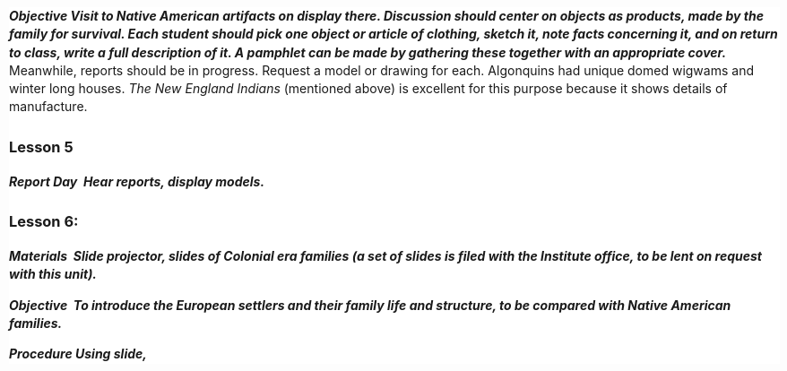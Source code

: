 <p>
  <b>
   <i>
    <i>
     <b>
      Objective
     </b>
    </i>
    Visit to Native American artifacts on display there. Discussion should center on objects as products, made by the family for survival. Each student should pick one object or article of clothing, sketch it, note facts concerning it, and on return to class, write a full description of it. A pamphlet can be made by gathering these together with an appropriate cover.
   </i>
  </b>
  <br/>
  Meanwhile, reports should be in progress. Request a model or drawing for each. Algonquins had unique domed wigwams and winter long houses.
  <i>
   The New England Indians
  </i>
  (mentioned above) is excellent for this purpose because it shows details of manufacture.
 </p>
<h3>
  Lesson 5
 </h3>
 <p>
  <b>
   <i>
    Report Day  Hear reports, display models.
   </i>
  </b>
  <br/>
 </p>
 <h3>
  Lesson 6:
 </h3>
 <p>
  <b>
   <i>
    Materials  Slide projector, slides of Colonial era families (a set of slides is filed with the Institute office, to be lent on request with this unit).
   </i>
  </b>
  <br/>
 </p>
 <p>
  <b>
   <i>
    Objective  To introduce the European settlers and their family life and structure, to be compared with Native American families.
   </i>
  </b>
  <br/>
 </p>
 <p>
  <b>
   <i>
    <i>
     <b>
      Procedure
     </b>
    </i>
    Using slide,
    <i>